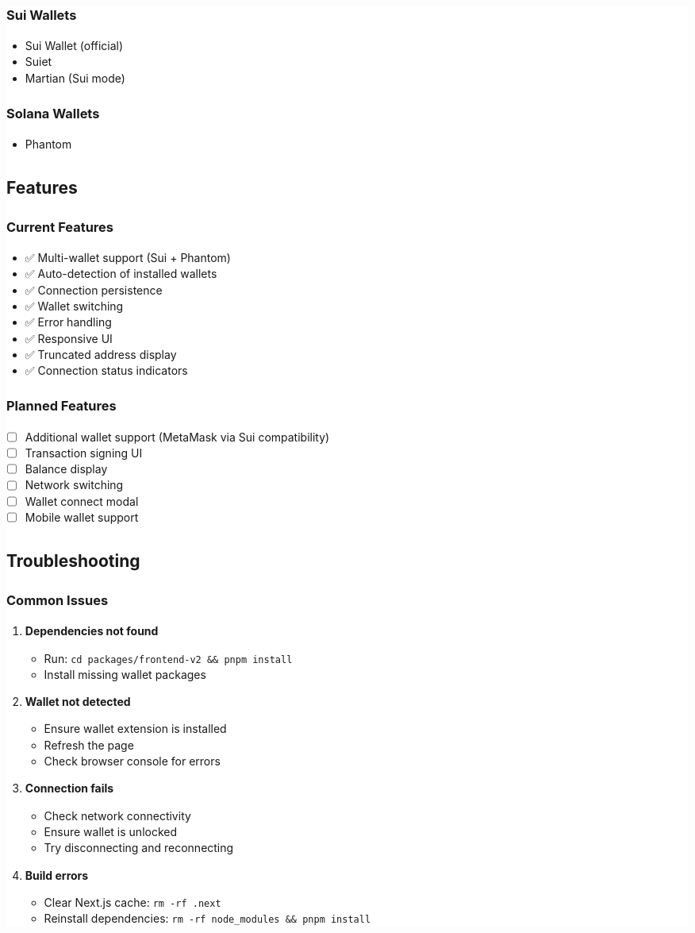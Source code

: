 ### Sui Wallets
- Sui Wallet (official)
- Suiet
- Martian (Sui mode)

### Solana Wallets
- Phantom

## Features

### Current Features
- ✅ Multi-wallet support (Sui + Phantom)
- ✅ Auto-detection of installed wallets
- ✅ Connection persistence
- ✅ Wallet switching
- ✅ Error handling
- ✅ Responsive UI
- ✅ Truncated address display
- ✅ Connection status indicators

### Planned Features
- [ ] Additional wallet support (MetaMask via Sui compatibility)
- [ ] Transaction signing UI
- [ ] Balance display
- [ ] Network switching
- [ ] Wallet connect modal
- [ ] Mobile wallet support

## Troubleshooting

### Common Issues

1. **Dependencies not found**
   - Run: `cd packages/frontend-v2 && pnpm install`
   - Install missing wallet packages

2. **Wallet not detected**
   - Ensure wallet extension is installed
   - Refresh the page
   - Check browser console for errors

3. **Connection fails**
   - Check network connectivity
   - Ensure wallet is unlocked
   - Try disconnecting and reconnecting

4. **Build errors**
   - Clear Next.js cache: `rm -rf .next`
   - Reinstall dependencies: `rm -rf node_modules && pnpm install`

